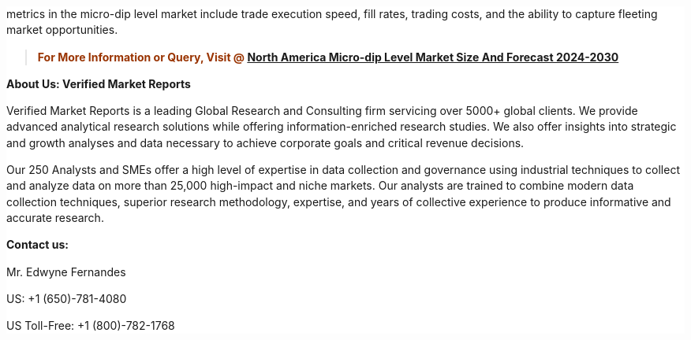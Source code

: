 metrics in the micro-dip level market include trade execution speed, fill rates, trading costs, and the ability to capture fleeting market opportunities.</p></body></html></p><blockquote><p><span style="color: #993300;"><strong>For More Information or Query, Visit @ <a href="https://www.verifiedmarketreports.com/product/micro-dip-level-market/">North America Micro-dip Level Market Size And Forecast 2024-2030</a></strong></span></p></blockquote><p><strong>About Us: Verified Market Reports</strong></p><p>Verified Market Reports is a leading Global Research and Consulting firm servicing over 5000+ global clients. We provide advanced analytical research solutions while offering information-enriched research studies. We also offer insights into strategic and growth analyses and data necessary to achieve corporate goals and critical revenue decisions.</p><p>Our 250 Analysts and SMEs offer a high level of expertise in data collection and governance using industrial techniques to collect and analyze data on more than 25,000 high-impact and niche markets. Our analysts are trained to combine modern data collection techniques, superior research methodology, expertise, and years of collective experience to produce informative and accurate research.</p><p><strong>Contact us:</strong></p><p>Mr. Edwyne Fernandes</p><p>US: +1 (650)-781-4080</p><p>US Toll-Free: +1 (800)-782-1768</p>

